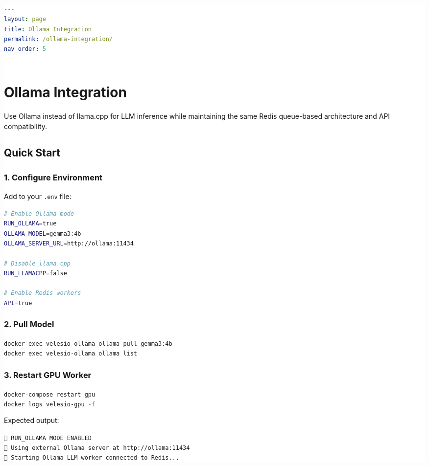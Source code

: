 ```yaml
---
layout: page
title: Ollama Integration
permalink: /ollama-integration/
nav_order: 5
---
```


# Ollama Integration

Use Ollama instead of llama.cpp for LLM inference while maintaining the same Redis queue-based architecture and API compatibility.

## Quick Start

### 1. Configure Environment

Add to your `.env` file:

```bash
# Enable Ollama mode
RUN_OLLAMA=true
OLLAMA_MODEL=gemma3:4b
OLLAMA_SERVER_URL=http://ollama:11434

# Disable llama.cpp
RUN_LLAMACPP=false

# Enable Redis workers
API=true
```

### 2. Pull Model

```bash
docker exec velesio-ollama ollama pull gemma3:4b
docker exec velesio-ollama ollama list
```

### 3. Restart GPU Worker

```bash
docker-compose restart gpu
docker logs velesio-gpu -f
```

Expected output:
```
🦙 RUN_OLLAMA MODE ENABLED
🦙 Using external Ollama server at http://ollama:11434
🔌 Starting Ollama LLM worker connected to Redis...
```
